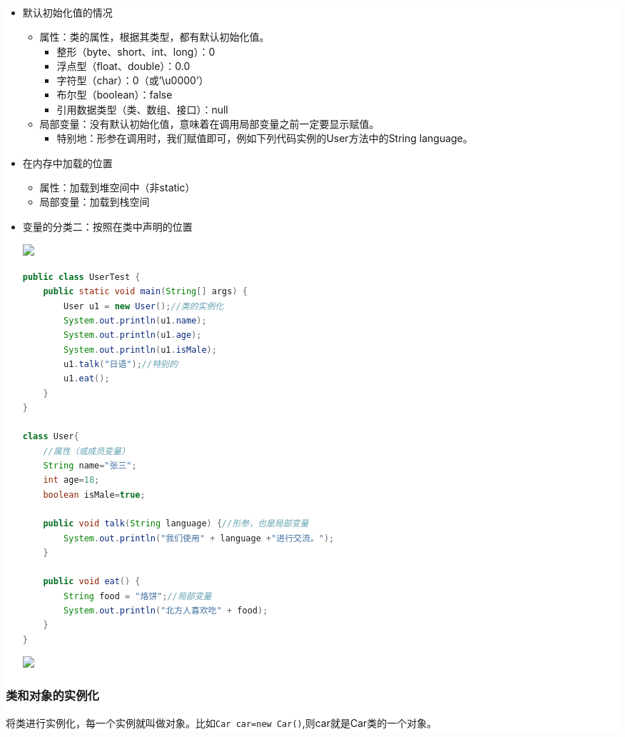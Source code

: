    - 默认初始化值的情况

     - 属性：类的属性，根据其类型，都有默认初始化值。
       - 整形（byte、short、int、long）：0
       - 浮点型（float、double）：0.0
       - 字符型（char）：0（或’\u0000’）
       - 布尔型（boolean）：false
       - 引用数据类型（类、数组、接口）：null
     - 局部变量：没有默认初始化值，意味着在调用局部变量之前一定要显示赋值。
       - 特别地：形参在调用时，我们赋值即可，例如下列代码实例的User方法中的String language。

   - 在内存中加载的位置

     - 属性：加载到堆空间中（非static）
     - 局部变量：加载到栈空间

   - 变量的分类二：按照在类中声明的位置

     ![](https://gitee.com/koyangyang/pictures/raw/master/20200816222001.png)

     ```Java
     public class UserTest {
         public static void main(String[] args) {
             User u1 = new User();//类的实例化
             System.out.println(u1.name);
             System.out.println(u1.age);
             System.out.println(u1.isMale);
             u1.talk("日语");//特别的
             u1.eat();
         }
     }
     
     class User{
         //属性（或成员变量）
         String name="张三";
         int age=18;
         boolean isMale=true;
         
         public void talk(String language) {//形参，也是局部变量
             System.out.println("我们使用" + language +"进行交流。");
         }
         
         public void eat() {
             String food = "烙饼";//局部变量
             System.out.println("北方人喜欢吃" + food);
         }
     }
     ```

     ![](https://gitee.com/koyangyang/pictures/raw/master/20200816223548.png)
     
### 类和对象的实例化

将类进行实例化，每一个实例就叫做对象。比如`Car car=new Car()`,则car就是Car类的一个对象。
